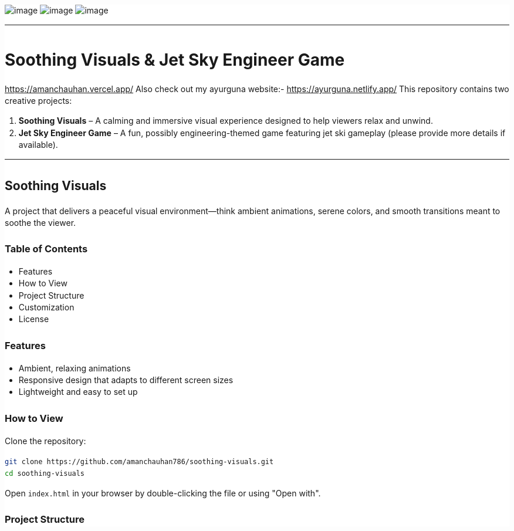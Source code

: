 <img width="1894" height="848" alt="image" src="https://github.com/user-attachments/assets/785e97bb-59cf-4055-9dbc-502f6dbce4da" />
<img width="871" height="835" alt="image" src="https://github.com/user-attachments/assets/8c773546-b697-49dd-a3ec-47225b8eae98" />
<img width="1882" height="835" alt="image" src="https://github.com/user-attachments/assets/0fbe6ef1-46d0-4e4f-8292-48c5c9307597" />

---

# Soothing Visuals & Jet Sky Engineer Game

https://amanchauhan.vercel.app/
Also check out my ayurguna website:- https://ayurguna.netlify.app/
This repository contains two creative projects:

1. **Soothing Visuals** – A calming and immersive visual experience designed to help viewers relax and unwind.
2. **Jet Sky Engineer Game** – A fun, possibly engineering-themed game featuring jet ski gameplay (please provide more details if available).

---

## Soothing Visuals

A project that delivers a peaceful visual environment—think ambient animations, serene colors, and smooth transitions meant to soothe the viewer.

### Table of Contents

* Features
* How to View
* Project Structure
* Customization
* License

### Features

* Ambient, relaxing animations
* Responsive design that adapts to different screen sizes
* Lightweight and easy to set up

### How to View

Clone the repository:

```bash
git clone https://github.com/amanchauhan786/soothing-visuals.git
cd soothing-visuals
```

Open `index.html` in your browser by double-clicking the file or using "Open with".

### Project Structure
